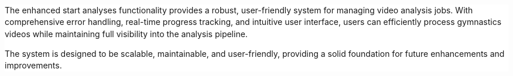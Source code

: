 The enhanced start analyses functionality provides a robust, user-friendly system for managing video analysis jobs. With comprehensive error handling, real-time progress tracking, and intuitive user interface, users can efficiently process gymnastics videos while maintaining full visibility into the analysis pipeline.

The system is designed to be scalable, maintainable, and user-friendly, providing a solid foundation for future enhancements and improvements.



